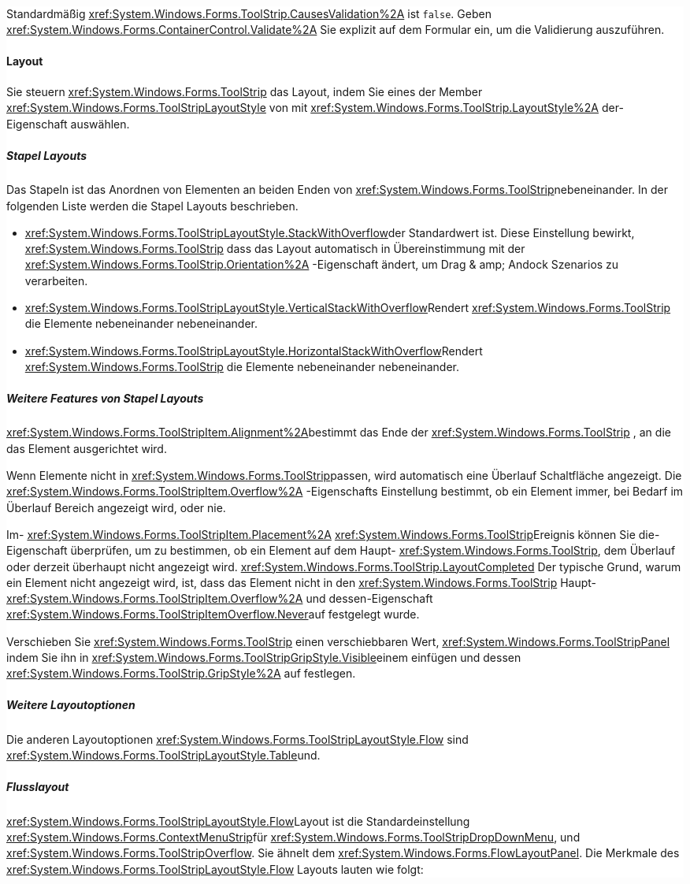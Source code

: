 Standardmäßig <xref:System.Windows.Forms.ToolStrip.CausesValidation%2A> ist `false`. Geben <xref:System.Windows.Forms.ContainerControl.Validate%2A> Sie explizit auf dem Formular ein, um die Validierung auszuführen.

#### <a name="layout"></a>Layout

Sie steuern <xref:System.Windows.Forms.ToolStrip> das Layout, indem Sie eines der Member <xref:System.Windows.Forms.ToolStripLayoutStyle> von mit <xref:System.Windows.Forms.ToolStrip.LayoutStyle%2A> der-Eigenschaft auswählen.

##### <a name="stack-layouts"></a>Stapel Layouts

Das Stapeln ist das Anordnen von Elementen an beiden Enden von <xref:System.Windows.Forms.ToolStrip>nebeneinander. In der folgenden Liste werden die Stapel Layouts beschrieben.

- <xref:System.Windows.Forms.ToolStripLayoutStyle.StackWithOverflow>der Standardwert ist. Diese Einstellung bewirkt, <xref:System.Windows.Forms.ToolStrip> dass das Layout automatisch in Übereinstimmung mit der <xref:System.Windows.Forms.ToolStrip.Orientation%2A> -Eigenschaft ändert, um Drag & amp; Andock Szenarios zu verarbeiten.

- <xref:System.Windows.Forms.ToolStripLayoutStyle.VerticalStackWithOverflow>Rendert <xref:System.Windows.Forms.ToolStrip> die Elemente nebeneinander nebeneinander.

- <xref:System.Windows.Forms.ToolStripLayoutStyle.HorizontalStackWithOverflow>Rendert <xref:System.Windows.Forms.ToolStrip> die Elemente nebeneinander nebeneinander.

##### <a name="other-features-of-stack-layouts"></a>Weitere Features von Stapel Layouts

<xref:System.Windows.Forms.ToolStripItem.Alignment%2A>bestimmt das Ende der <xref:System.Windows.Forms.ToolStrip> , an die das Element ausgerichtet wird.

Wenn Elemente nicht in <xref:System.Windows.Forms.ToolStrip>passen, wird automatisch eine Überlauf Schaltfläche angezeigt. Die <xref:System.Windows.Forms.ToolStripItem.Overflow%2A> -Eigenschafts Einstellung bestimmt, ob ein Element immer, bei Bedarf im Überlauf Bereich angezeigt wird, oder nie.

Im- <xref:System.Windows.Forms.ToolStripItem.Placement%2A> <xref:System.Windows.Forms.ToolStrip>Ereignis können Sie die-Eigenschaft überprüfen, um zu bestimmen, ob ein Element auf dem Haupt- <xref:System.Windows.Forms.ToolStrip>, dem Überlauf oder derzeit überhaupt nicht angezeigt wird. <xref:System.Windows.Forms.ToolStrip.LayoutCompleted> Der typische Grund, warum ein Element nicht angezeigt wird, ist, dass das Element nicht in den <xref:System.Windows.Forms.ToolStrip> Haupt- <xref:System.Windows.Forms.ToolStripItem.Overflow%2A> und dessen-Eigenschaft <xref:System.Windows.Forms.ToolStripItemOverflow.Never>auf festgelegt wurde.

Verschieben Sie <xref:System.Windows.Forms.ToolStrip> einen verschiebbaren Wert, <xref:System.Windows.Forms.ToolStripPanel> indem Sie ihn in <xref:System.Windows.Forms.ToolStripGripStyle.Visible>einem einfügen und dessen <xref:System.Windows.Forms.ToolStrip.GripStyle%2A> auf festlegen.

##### <a name="other-layout-options"></a>Weitere Layoutoptionen

Die anderen Layoutoptionen <xref:System.Windows.Forms.ToolStripLayoutStyle.Flow> sind <xref:System.Windows.Forms.ToolStripLayoutStyle.Table>und.

##### <a name="flow-layout"></a>Flusslayout

<xref:System.Windows.Forms.ToolStripLayoutStyle.Flow>Layout ist die Standardeinstellung <xref:System.Windows.Forms.ContextMenuStrip>für <xref:System.Windows.Forms.ToolStripDropDownMenu>, und <xref:System.Windows.Forms.ToolStripOverflow>. Sie ähnelt dem <xref:System.Windows.Forms.FlowLayoutPanel>. Die Merkmale des <xref:System.Windows.Forms.ToolStripLayoutStyle.Flow> Layouts lauten wie folgt:
